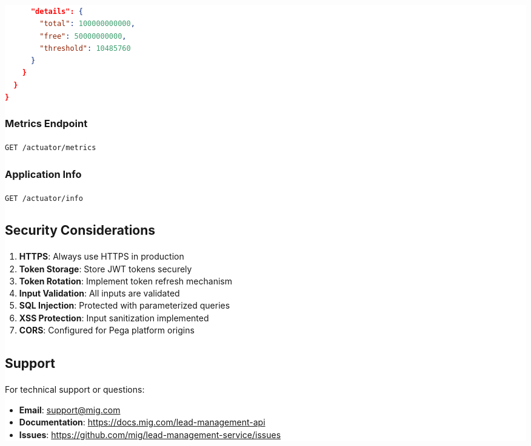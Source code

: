 ```json
      "details": {
        "total": 100000000000,
        "free": 50000000000,
        "threshold": 10485760
      }
    }
  }
}
```

### Metrics Endpoint
```
GET /actuator/metrics
```

### Application Info
```
GET /actuator/info
```

## Security Considerations

1. **HTTPS**: Always use HTTPS in production
2. **Token Storage**: Store JWT tokens securely
3. **Token Rotation**: Implement token refresh mechanism
4. **Input Validation**: All inputs are validated
5. **SQL Injection**: Protected with parameterized queries
6. **XSS Protection**: Input sanitization implemented
7. **CORS**: Configured for Pega platform origins

## Support

For technical support or questions:
- **Email**: support@mig.com
- **Documentation**: https://docs.mig.com/lead-management-api
- **Issues**: https://github.com/mig/lead-management-service/issues

